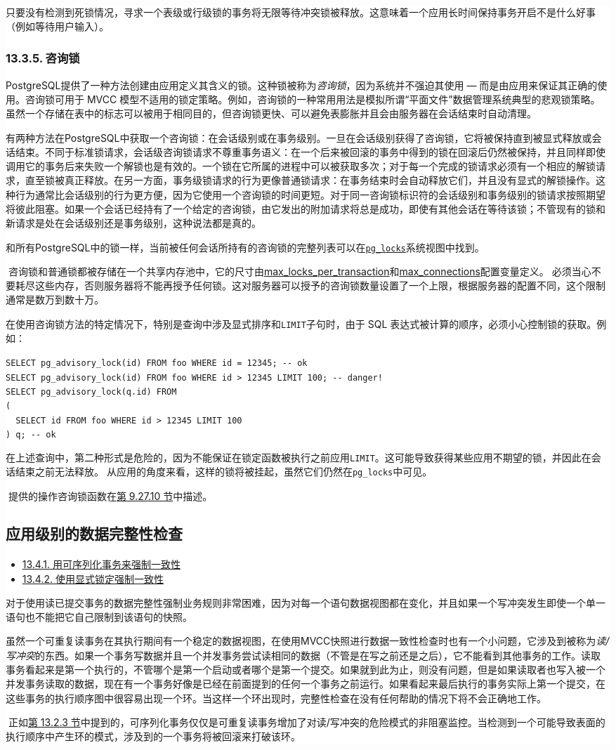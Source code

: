 ​     只要没有检测到死锁情况，寻求一个表级或行级锁的事务将无限等待冲突锁被释放。这意味着一个应用长时间保持事务开启不是什么好事（例如等待用户输入）。    

### 13.3.5. 咨询锁



​     PostgreSQL提供了一种方法创建由应用定义其含义的锁。这种锁被称为*咨询锁*，因为系统并不强迫其使用 — 而是由应用来保证其正确的使用。咨询锁可用于 MVCC 模型不适用的锁定策略。例如，咨询锁的一种常用用法是模拟所谓“平面文件”数据管理系统典型的悲观锁策略。虽然一个存储在表中的标志可以被用于相同目的，但咨询锁更快、可以避免表膨胀并且会由服务器在会话结束时自动清理。    

​     有两种方法在PostgreSQL中获取一个咨询锁：在会话级别或在事务级别。一旦在会话级别获得了咨询锁，它将被保持直到被显式释放或会话结束。不同于标准锁请求，会话级咨询锁请求不尊重事务语义：在一个后来被回滚的事务中得到的锁在回滚后仍然被保持，并且同样即使调用它的事务后来失败一个解锁也是有效的。一个锁在它所属的进程中可以被获取多次；对于每一个完成的锁请求必须有一个相应的解锁请求，直至锁被真正释放。在另一方面，事务级锁请求的行为更像普通锁请求：在事务结束时会自动释放它们，并且没有显式的解锁操作。这种行为通常比会话级别的行为更方便，因为它使用一个咨询锁的时间更短。对于同一咨询锁标识符的会话级别和事务级别的锁请求按照期望将彼此阻塞。如果一个会话已经持有了一个给定的咨询锁，由它发出的附加请求将总是成功，即使有其他会话在等待该锁；不管现有的锁和新请求是处在会话级别还是事务级别，这种说法都是真的。    

​     和所有PostgreSQL中的锁一样，当前被任何会话所持有的咨询锁的完整列表可以在[`pg_locks`](http://www.postgres.cn/docs/14/view-pg-locks.html)系统视图中找到。    

​     咨询锁和普通锁都被存储在一个共享内存池中，它的尺寸由[max_locks_per_transaction](http://www.postgres.cn/docs/14/runtime-config-locks.html#GUC-MAX-LOCKS-PER-TRANSACTION)和[max_connections](http://www.postgres.cn/docs/14/runtime-config-connection.html#GUC-MAX-CONNECTIONS)配置变量定义。 必须当心不要耗尽这些内存，否则服务器将不能再授予任何锁。这对服务器可以授予的咨询锁数量设置了一个上限，根据服务器的配置不同，这个限制通常是数万到数十万。    

​     在使用咨询锁方法的特定情况下，特别是查询中涉及显式排序和`LIMIT`子句时，由于 SQL 表达式被计算的顺序，必须小心控制锁的获取。例如：

```
SELECT pg_advisory_lock(id) FROM foo WHERE id = 12345; -- ok
SELECT pg_advisory_lock(id) FROM foo WHERE id > 12345 LIMIT 100; -- danger!
SELECT pg_advisory_lock(q.id) FROM
(
  SELECT id FROM foo WHERE id > 12345 LIMIT 100
) q; -- ok
```

​     在上述查询中，第二种形式是危险的，因为不能保证在锁定函数被执行之前应用`LIMIT`。这可能导致获得某些应用不期望的锁，并因此在会话结束之前无法释放。 从应用的角度来看，这样的锁将被挂起，虽然它们仍然在`pg_locks`中可见。    

​     提供的操作咨询锁函数在[第 9.27.10 节](http://www.postgres.cn/docs/14/functions-admin.html#FUNCTIONS-ADVISORY-LOCKS)中描述。    

## 应用级别的数据完整性检查

- [13.4.1. 用可序列化事务来强制一致性](http://www.postgres.cn/docs/14/applevel-consistency.html#SERIALIZABLE-CONSISTENCY)
- [13.4.2. 使用显式锁定强制一致性](http://www.postgres.cn/docs/14/applevel-consistency.html#NON-SERIALIZABLE-CONSISTENCY)

​    对于使用读已提交事务的数据完整性强制业务规则非常困难，因为对每一个语句数据视图都在变化，并且如果一个写冲突发生即使一个单一语句也不能把它自己限制到该语句的快照。   

​    虽然一个可重复读事务在其执行期间有一个稳定的数据视图，在使用MVCC快照进行数据一致性检查时也有一个小问题，它涉及到被称为*读/写冲突*的东西。如果一个事务写数据并且一个并发事务尝试读相同的数据（不管是在写之前还是之后），它不能看到其他事务的工作。读取事务看起来是第一个执行的，不管哪个是第一个启动或者哪个是第一个提交。如果就到此为止，则没有问题，但是如果读取者也写入被一个并发事务读取的数据，现在有一个事务好像是已经在前面提到的任何一个事务之前运行。如果看起来最后执行的事务实际上第一个提交，在这些事务的执行顺序图中很容易出现一个环。当这样一个环出现时，完整性检查在没有任何帮助的情况下将不会正确地工作。   

​    正如[第 13.2.3 节](http://www.postgres.cn/docs/14/transaction-iso.html#XACT-SERIALIZABLE)中提到的，可序列化事务仅仅是可重复读事务增加了对读/写冲突的危险模式的非阻塞监控。当检测到一个可能导致表面的执行顺序中产生环的模式，涉及到的一个事务将被回滚来打破该环。   
